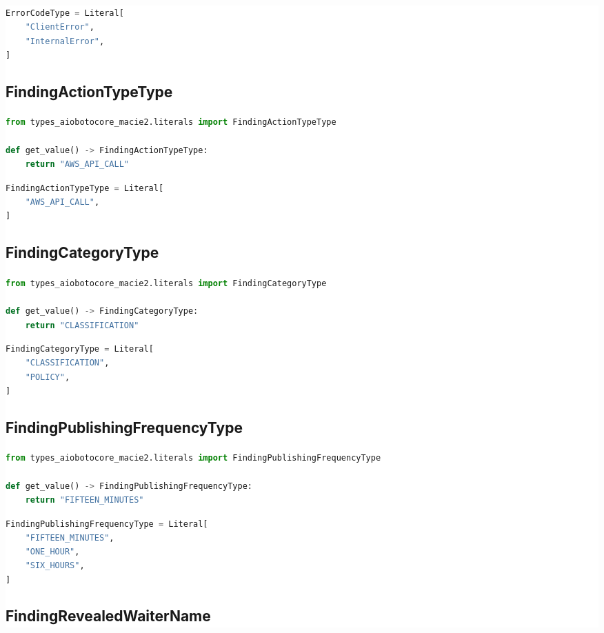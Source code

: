 ```python title="Definition"
ErrorCodeType = Literal[
    "ClientError",
    "InternalError",
]
```
## FindingActionTypeType

```python title="Usage Example"
from types_aiobotocore_macie2.literals import FindingActionTypeType

def get_value() -> FindingActionTypeType:
    return "AWS_API_CALL"
```

```python title="Definition"
FindingActionTypeType = Literal[
    "AWS_API_CALL",
]
```
## FindingCategoryType

```python title="Usage Example"
from types_aiobotocore_macie2.literals import FindingCategoryType

def get_value() -> FindingCategoryType:
    return "CLASSIFICATION"
```

```python title="Definition"
FindingCategoryType = Literal[
    "CLASSIFICATION",
    "POLICY",
]
```
## FindingPublishingFrequencyType

```python title="Usage Example"
from types_aiobotocore_macie2.literals import FindingPublishingFrequencyType

def get_value() -> FindingPublishingFrequencyType:
    return "FIFTEEN_MINUTES"
```

```python title="Definition"
FindingPublishingFrequencyType = Literal[
    "FIFTEEN_MINUTES",
    "ONE_HOUR",
    "SIX_HOURS",
]
```
## FindingRevealedWaiterName
